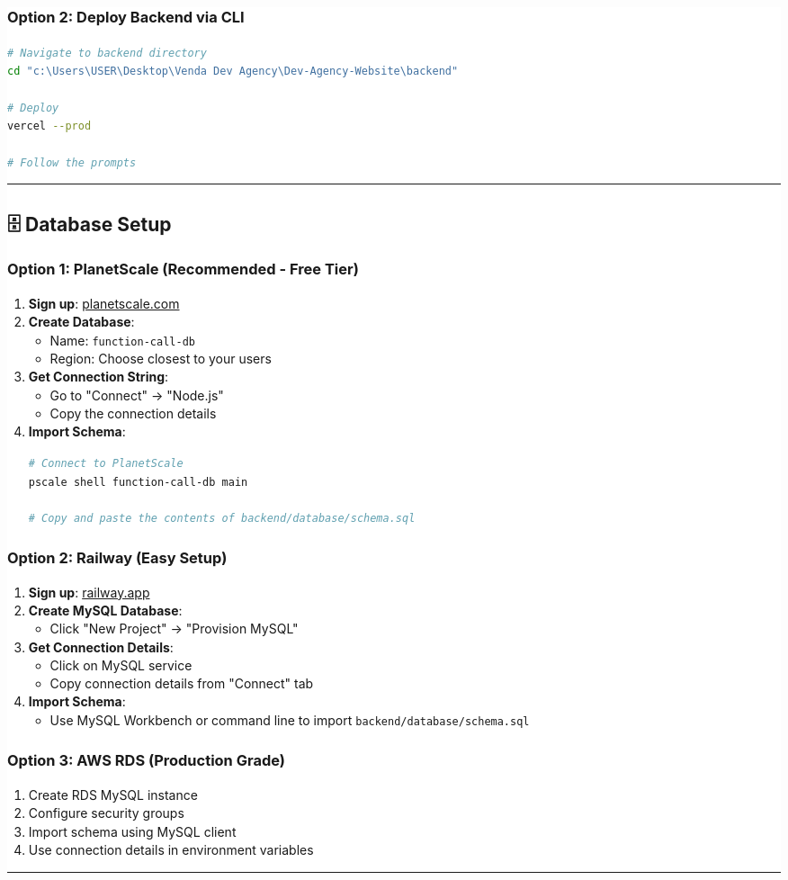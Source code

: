 ### Option 2: Deploy Backend via CLI

```bash
# Navigate to backend directory
cd "c:\Users\USER\Desktop\Venda Dev Agency\Dev-Agency-Website\backend"

# Deploy
vercel --prod

# Follow the prompts
```

---

## 🗄️ Database Setup

### Option 1: PlanetScale (Recommended - Free Tier)

1. **Sign up**: [planetscale.com](https://planetscale.com)
2. **Create Database**:
   - Name: `function-call-db`
   - Region: Choose closest to your users
3. **Get Connection String**:
   - Go to "Connect" → "Node.js"
   - Copy the connection details
4. **Import Schema**:
   ```bash
   # Connect to PlanetScale
   pscale shell function-call-db main
   
   # Copy and paste the contents of backend/database/schema.sql
   ```

### Option 2: Railway (Easy Setup)

1. **Sign up**: [railway.app](https://railway.app)
2. **Create MySQL Database**:
   - Click "New Project" → "Provision MySQL"
3. **Get Connection Details**:
   - Click on MySQL service
   - Copy connection details from "Connect" tab
4. **Import Schema**:
   - Use MySQL Workbench or command line to import `backend/database/schema.sql`

### Option 3: AWS RDS (Production Grade)

1. Create RDS MySQL instance
2. Configure security groups
3. Import schema using MySQL client
4. Use connection details in environment variables

---
